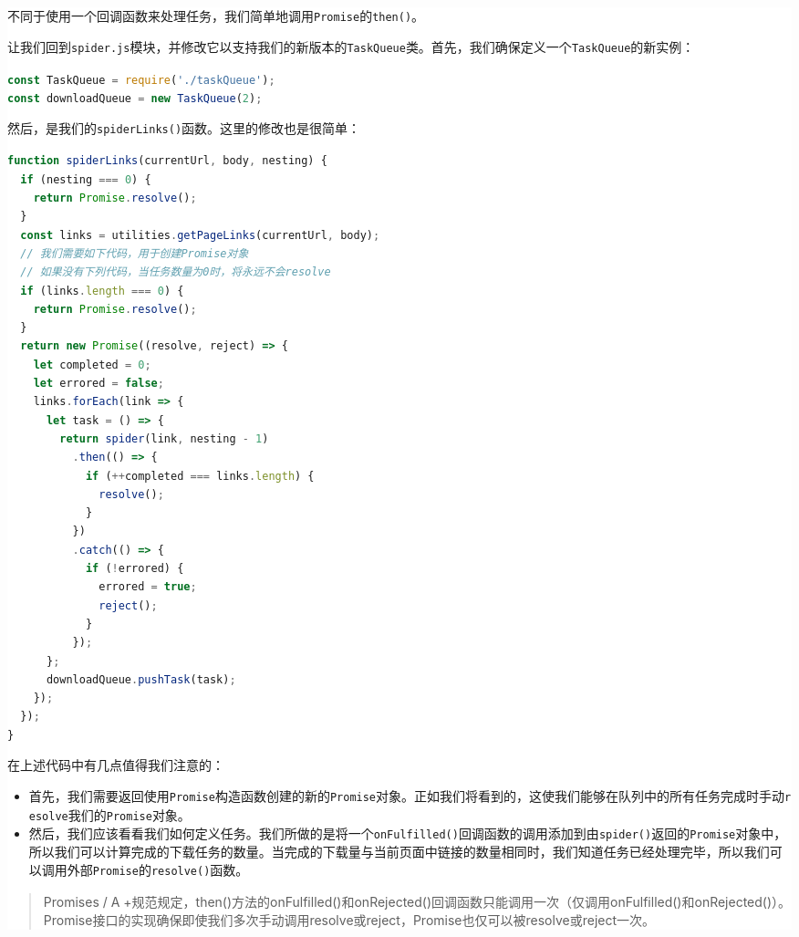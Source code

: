不同于使用一个回调函数来处理任务，我们简单地调用`Promise`的`then()`。

让我们回到`spider.js`模块，并修改它以支持我们的新版本的`TaskQueue`类。首先，我们确保定义一个`TaskQueue`的新实例：

```javascript
const TaskQueue = require('./taskQueue');
const downloadQueue = new TaskQueue(2);
```

然后，是我们的`spiderLinks()`函数。这里的修改也是很简单：

```javascript
function spiderLinks(currentUrl, body, nesting) {
  if (nesting === 0) {
    return Promise.resolve();
  }
  const links = utilities.getPageLinks(currentUrl, body);
  // 我们需要如下代码，用于创建Promise对象
  // 如果没有下列代码，当任务数量为0时，将永远不会resolve
  if (links.length === 0) {
    return Promise.resolve();
  }
  return new Promise((resolve, reject) => {
    let completed = 0;
    let errored = false;
    links.forEach(link => {
      let task = () => {
        return spider(link, nesting - 1)
          .then(() => {
            if (++completed === links.length) {
              resolve();
            }
          })
          .catch(() => {
            if (!errored) {
              errored = true;
              reject();
            }
          });
      };
      downloadQueue.pushTask(task);
    });
  });
}
```

在上述代码中有几点值得我们注意的：

* 首先，我们需要返回使用`Promise`构造函数创建的新的`Promise`对象。正如我们将看到的，这使我们能够在队列中的所有任务完成时手动`resolve`我们的`Promise`对象。
* 然后，我们应该看看我们如何定义任务。我们所做的是将一个`onFulfilled()`回调函数的调用添加到由`spider()`返回的`Promise`对象中，所以我们可以计算完成的下载任务的数量。当完成的下载量与当前页面中链接的数量相同时，我们知道任务已经处理完毕，所以我们可以调用外部`Promise`的`resolve()`函数。

> Promises / A +规范规定，then()方法的onFulfilled()和onRejected()回调函数只能调用一次（仅调用onFulfilled()和onRejected()）。Promise接口的实现确保即使我们多次手动调用resolve或reject，Promise也仅可以被resolve或reject一次。
